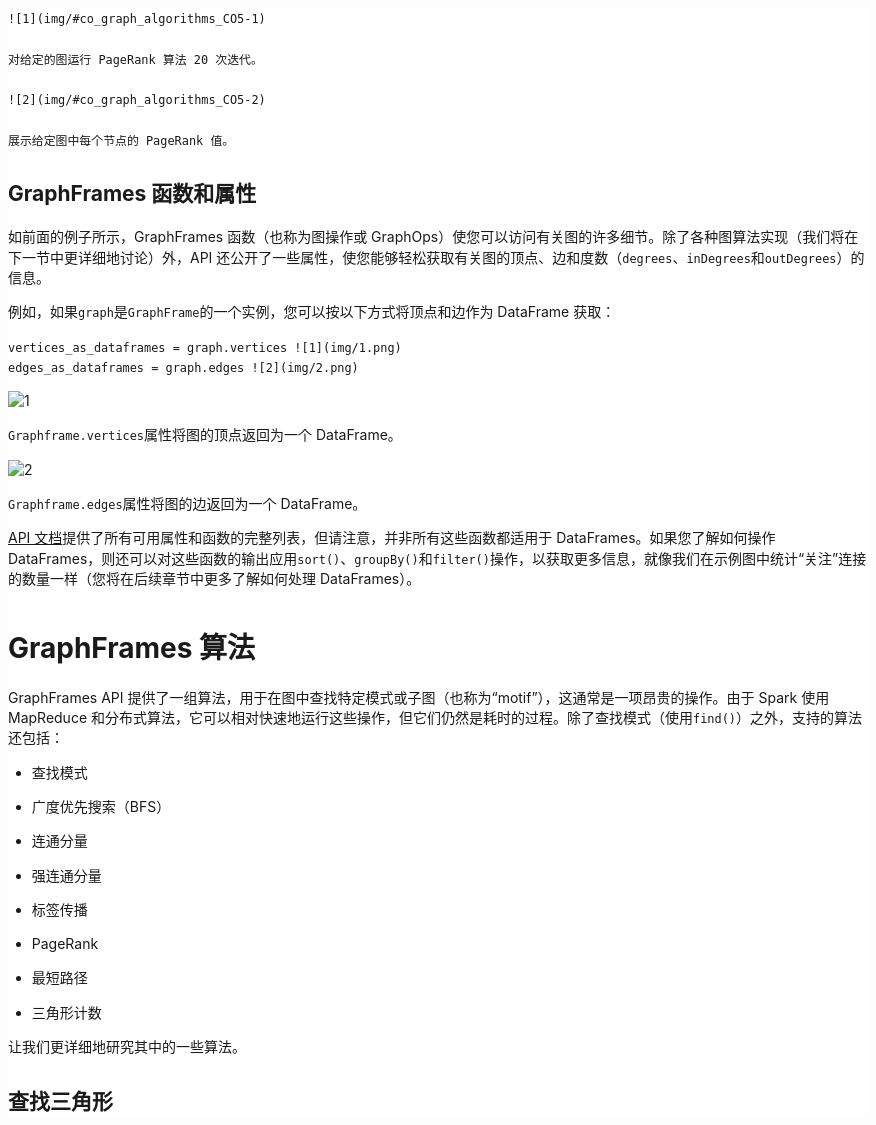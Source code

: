     ![1](img/#co_graph_algorithms_CO5-1)

    对给定的图运行 PageRank 算法 20 次迭代。

    ![2](img/#co_graph_algorithms_CO5-2)

    展示给定图中每个节点的 PageRank 值。

## GraphFrames 函数和属性

如前面的例子所示，GraphFrames 函数（也称为图操作或 GraphOps）使您可以访问有关图的许多细节。除了各种图算法实现（我们将在下一节中更详细地讨论）外，API 还公开了一些属性，使您能够轻松获取有关图的顶点、边和度数（`degrees`、`inDegrees`和`outDegrees`）的信息。

例如，如果`graph`是`GraphFrame`的一个实例，您可以按以下方式将顶点和边作为 DataFrame 获取：

```
vertices_as_dataframes = graph.vertices ![1](img/1.png)
edges_as_dataframes = graph.edges ![2](img/2.png)
```

![1](img/#co_graph_algorithms_CO6-1)

`Graphframe.vertices`属性将图的顶点返回为一个 DataFrame。

![2](img/#co_graph_algorithms_CO6-2)

`Graphframe.edges`属性将图的边返回为一个 DataFrame。

[API 文档](https://oreil.ly/6JMVO)提供了所有可用属性和函数的完整列表，但请注意，并非所有这些函数都适用于 DataFrames。如果您了解如何操作 DataFrames，则还可以对这些函数的输出应用`sort()`、`groupBy()`和`filter()`操作，以获取更多信息，就像我们在示例图中统计“关注”连接的数量一样（您将在后续章节中更多了解如何处理 DataFrames）。

# GraphFrames 算法

GraphFrames API 提供了一组算法，用于在图中查找特定模式或子图（也称为“motif”），这通常是一项昂贵的操作。由于 Spark 使用 MapReduce 和分布式算法，它可以相对快速地运行这些操作，但它们仍然是耗时的过程。除了查找模式（使用`find()`）之外，支持的算法还包括：

+   查找模式

+   广度优先搜索（BFS）

+   连通分量

+   强连通分量

+   标签传播

+   PageRank

+   最短路径

+   三角形计数

让我们更详细地研究其中的一些算法。

## 查找三角形
